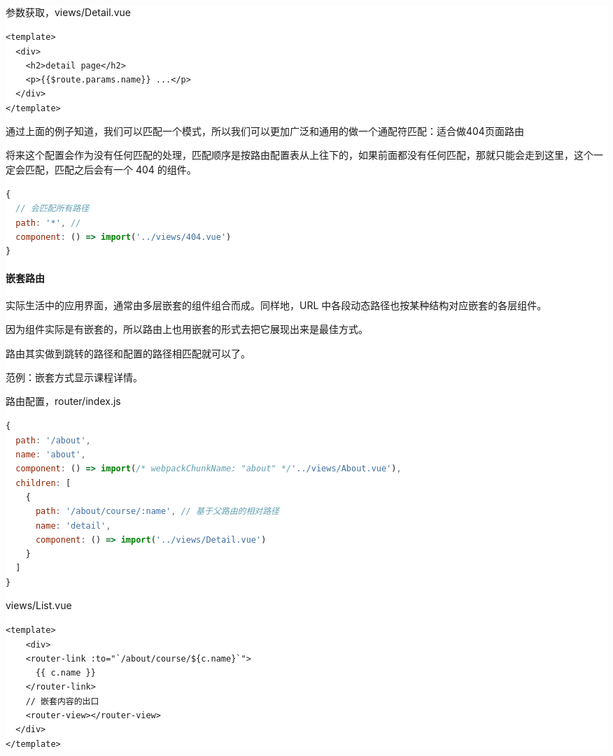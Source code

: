 参数获取，views/Detail.vue

```vue
<template>
  <div>
    <h2>detail page</h2>
    <p>{{$route.params.name}} ...</p>
  </div>
</template>
```

通过上面的例子知道，我们可以匹配一个模式，所以我们可以更加广泛和通用的做一个通配符匹配：适合做404页面路由

将来这个配置会作为没有任何匹配的处理，匹配顺序是按路由配置表从上往下的，如果前面都没有任何匹配，那就只能会走到这里，这个一定会匹配，匹配之后会有一个 404 的组件。

```js
{
  // 会匹配所有路径
  path: '*', // 
  component: () => import('../views/404.vue')
}
```

#### 嵌套路由

实际生活中的应用界面，通常由多层嵌套的组件组合而成。同样地，URL 中各段动态路径也按某种结构对应嵌套的各层组件。

因为组件实际是有嵌套的，所以路由上也用嵌套的形式去把它展现出来是最佳方式。

路由其实做到跳转的路径和配置的路径相匹配就可以了。

范例：嵌套方式显示课程详情。

路由配置，router/index.js

```js
{
  path: '/about',
  name: 'about',
  component: () => import(/* webpackChunkName: "about" */'../views/About.vue'),
  children: [
    {
      path: '/about/course/:name', // 基于父路由的相对路径
      name: 'detail',
      component: () => import('../views/Detail.vue')
    }
  ]
}
```

views/List.vue

```vue
<template>
	<div>
    <router-link :to="`/about/course/${c.name}`">
      {{ c.name }}
    </router-link>
    // 嵌套内容的出口
    <router-view></router-view>
  </div>
</template>
```

